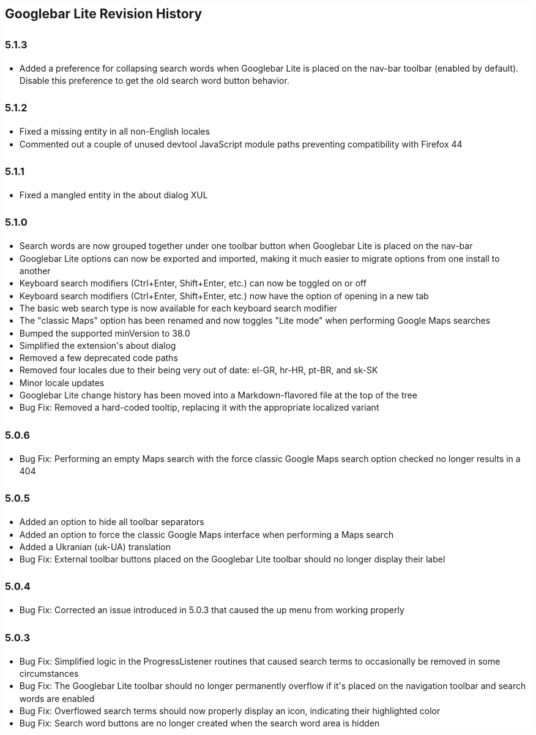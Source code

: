 ## Googlebar Lite Revision History

### 5.1.3
* Added a preference for collapsing search words when Googlebar Lite is placed on the nav-bar toolbar (enabled by default). Disable this preference to get the old search word button behavior.

### 5.1.2
* Fixed a missing entity in all non-English locales
* Commented out a couple of unused devtool JavaScript module paths preventing compatibility with Firefox 44

### 5.1.1
* Fixed a mangled entity in the about dialog XUL

### 5.1.0
* Search words are now grouped together under one toolbar button when Googlebar Lite is placed on the nav-bar
* Googlebar Lite options can now be exported and imported, making it much easier to migrate options from one install to another
* Keyboard search modifiers (Ctrl+Enter, Shift+Enter, etc.) can now be toggled on or off
* Keyboard search modifiers (Ctrl+Enter, Shift+Enter, etc.) now have the option of opening in a new tab
* The basic web search type is now available for each keyboard search modifier
* The "classic Maps" option has been renamed and now toggles "Lite mode" when performing Google Maps searches
* Bumped the supported minVersion to 38.0
* Simplified the extension's about dialog
* Removed a few deprecated code paths
* Removed four locales due to their being very out of date: el-GR, hr-HR, pt-BR, and sk-SK
* Minor locale updates
* Googlebar Lite change history has been moved into a Markdown-flavored file at the top of the tree
* Bug Fix: Removed a hard-coded tooltip, replacing it with the appropriate localized variant

### 5.0.6
* Bug Fix: Performing an empty Maps search with the force classic Google Maps search option checked no longer results in a 404

### 5.0.5
* Added an option to hide all toolbar separators
* Added an option to force the classic Google Maps interface when performing a Maps search
* Added a Ukranian (uk-UA) translation
* Bug Fix: External toolbar buttons placed on the Googlebar Lite toolbar should no longer display their label

### 5.0.4
* Bug Fix: Corrected an issue introduced in 5.0.3 that caused the up menu from working properly

### 5.0.3
* Bug Fix: Simplified logic in the ProgressListener routines that caused search terms to occasionally be removed in some circumstances
* Bug Fix: The Googlebar Lite toolbar should no longer permanently overflow if it's placed on the navigation toolbar and search words are enabled
* Bug Fix: Overflowed search terms should now properly display an icon, indicating their highlighted color
* Bug Fix: Search word buttons are no longer created when the search word area is hidden
